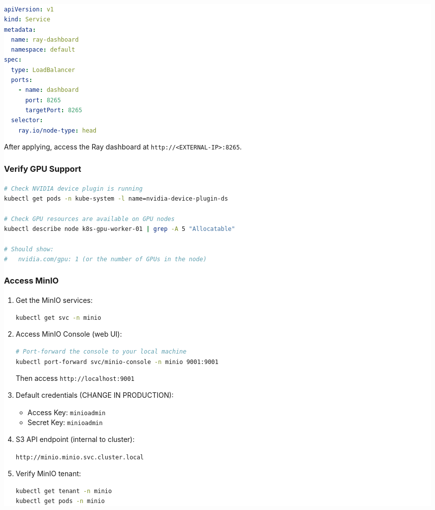 ```yaml
apiVersion: v1
kind: Service
metadata:
  name: ray-dashboard
  namespace: default
spec:
  type: LoadBalancer
  ports:
    - name: dashboard
      port: 8265
      targetPort: 8265
  selector:
    ray.io/node-type: head
```

After applying, access the Ray dashboard at `http://<EXTERNAL-IP>:8265`.

### Verify GPU Support

```bash
# Check NVIDIA device plugin is running
kubectl get pods -n kube-system -l name=nvidia-device-plugin-ds

# Check GPU resources are available on GPU nodes
kubectl describe node k8s-gpu-worker-01 | grep -A 5 "Allocatable"

# Should show:
#   nvidia.com/gpu: 1 (or the number of GPUs in the node)
```

### Access MinIO

1. Get the MinIO services:
   ```bash
   kubectl get svc -n minio
   ```

2. Access MinIO Console (web UI):
   ```bash
   # Port-forward the console to your local machine
   kubectl port-forward svc/minio-console -n minio 9001:9001
   ```
   Then access `http://localhost:9001`

3. Default credentials (CHANGE IN PRODUCTION):
   - Access Key: `minioadmin`
   - Secret Key: `minioadmin`

4. S3 API endpoint (internal to cluster):
   ```
   http://minio.minio.svc.cluster.local
   ```

5. Verify MinIO tenant:
   ```bash
   kubectl get tenant -n minio
   kubectl get pods -n minio
   ```
